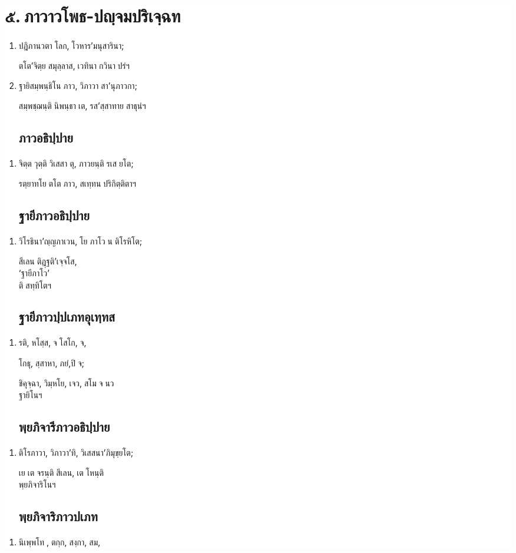 <h1>๕. ภาวาวโพธ-ปญฺจมปริเจฺฉท</h1>
<ol>
<li>
ปฎิภานวตา โลก, โวหาร’มนุสารินา;  
  
ตโต’จิตฺย สมุลฺลาส, เวทินา กวินา ปรํฯ  
</li>
  
<li>
ฐายิสมฺพนฺธิโน ภาว, วิภาวา สา’นุภาวกา;  
  
สมฺพชฺฌนฺติ นิพนฺธา เต, รส’สฺสาทาย สาธุนํฯ  
</li>
  
<h2>ภาวอธิปฺปาย</h2>
</ol>
<ol>
<li>
จิตฺต วุตฺติ วิเสสา ตุ, ภาวยนฺติ รเส ยโต;  
  
รตฺยาทโย ตโต ภาว, สเทฺทน ปริกิตฺติตาฯ  
</li>
  
<h2>ฐายีภาวอธิปฺปาย</h2>
</ol>
<ol>
<li>
วิโรธินา’ญฺญภาเวน, โย ภาโว น ติโรหิโต;  
  
สีเลน ติฎฺฐติ’เจฺจโส,  
‘ฐายีภาโว’  
ติ สทฺทิโตฯ  
</li>
  
<h2>ฐายีภาวปฺปเภทอุเทฺทส</h2>
</ol>
<ol>
<li>
รติ, หโสฺส, จ โสโก, จ,  
  
โกธุ, สฺสาหา, ภยํ,ปิ จ;  
  
ชิคุจฺฉา, วิมฺหโย, เจว, สโม จ นว  
ฐายิโนฯ  
</li>
  
<h2>พฺยภิจารีภาวอธิปฺปาย</h2>
</ol>
<ol>
<li>
ติโรภาวา, วิภาวา’ทิ, วิเสสนา’ภิมุขฺยโต;  
  
เย เต จรนฺติ สีเลน, เต โหนฺติ  
พฺยภิจาริโนฯ  
</li>
  
<h2>พฺยภิจาริภาวปเภท</h2>
</ol>
<ol>
<li>
นิเพฺพโท  
, ตกฺก, สงฺกา, สม,  
  